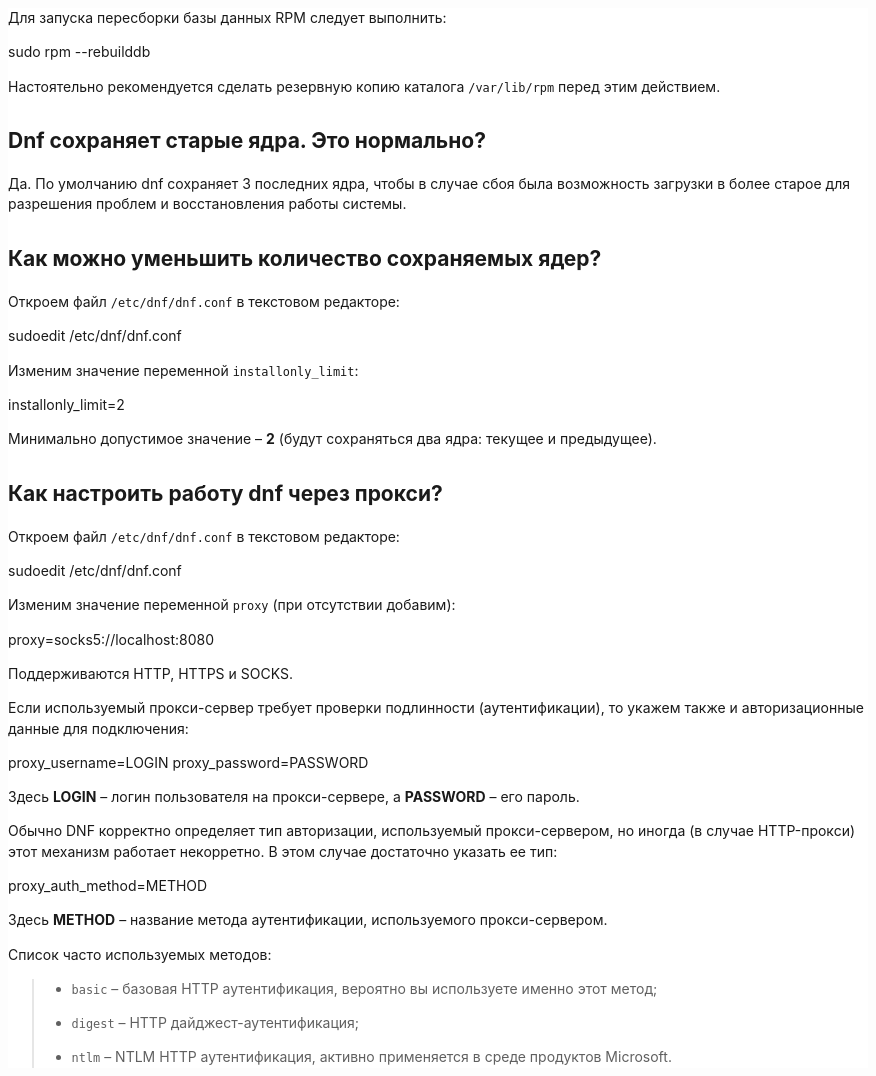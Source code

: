 Для запуска пересборки базы данных RPM следует выполнить:

sudo rpm --rebuilddb

Настоятельно рекомендуется сделать резервную копию каталога `/var/lib/rpm` перед этим действием.

## Dnf сохраняет старые ядра. Это нормально?[](https://russianfedora.github.io/FAQ/package-manager.html#dnf-kernel-store "Permalink to this heading")

Да. По умолчанию dnf сохраняет 3 последних ядра, чтобы в случае сбоя была возможность загрузки в более старое для разрешения проблем и восстановления работы системы.

## Как можно уменьшить количество сохраняемых ядер?[](https://russianfedora.github.io/FAQ/package-manager.html#dnf-kernel-change "Permalink to this heading")

Откроем файл `/etc/dnf/dnf.conf` в текстовом редакторе:

sudoedit /etc/dnf/dnf.conf

Изменим значение переменной `installonly_limit`:

installonly_limit=2

Минимально допустимое значение – **2** (будут сохраняться два ядра: текущее и предыдущее).

## Как настроить работу dnf через прокси?[](https://russianfedora.github.io/FAQ/package-manager.html#dnf-proxy "Permalink to this heading")

Откроем файл `/etc/dnf/dnf.conf` в текстовом редакторе:

sudoedit /etc/dnf/dnf.conf

Изменим значение переменной `proxy` (при отсутствии добавим):

proxy=socks5://localhost:8080

Поддерживаются HTTP, HTTPS и SOCKS.

Если используемый прокси-сервер требует проверки подлинности (аутентификации), то укажем также и авторизационные данные для подключения:

proxy_username=LOGIN
proxy_password=PASSWORD

Здесь **LOGIN** – логин пользователя на прокси-сервере, а **PASSWORD** – его пароль.

Обычно DNF корректно определяет тип авторизации, используемый прокси-сервером, но иногда (в случае HTTP-прокси) этот механизм работает некорретно. В этом случае достаточно указать ее тип:

proxy_auth_method=METHOD

Здесь **METHOD** – название метода аутентификации, используемого прокси-сервером.

Список часто используемых методов:

> - `basic` – базовая HTTP аутентификация, вероятно вы используете именно этот метод;
>     
> - `digest` – HTTP дайджест-аутентификация;
>     
> - `ntlm` – NTLM HTTP аутентификация, активно применяется в среде продуктов Microsoft.
>     
